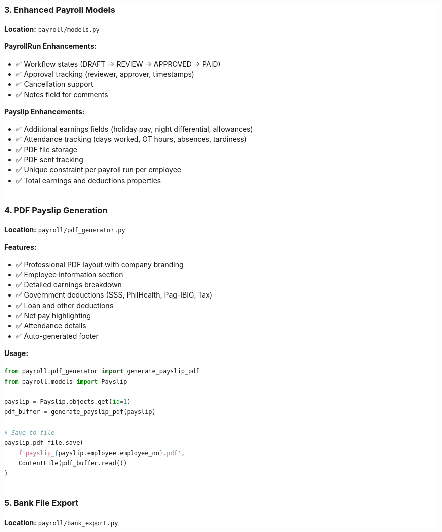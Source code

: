 
### 3. **Enhanced Payroll Models**
**Location:** `payroll/models.py`

**PayrollRun Enhancements:**
- ✅ Workflow states (DRAFT → REVIEW → APPROVED → PAID)
- ✅ Approval tracking (reviewer, approver, timestamps)
- ✅ Cancellation support
- ✅ Notes field for comments

**Payslip Enhancements:**
- ✅ Additional earnings fields (holiday pay, night differential, allowances)
- ✅ Attendance tracking (days worked, OT hours, absences, tardiness)
- ✅ PDF file storage
- ✅ PDF sent tracking
- ✅ Unique constraint per payroll run per employee
- ✅ Total earnings and deductions properties

---

### 4. **PDF Payslip Generation**
**Location:** `payroll/pdf_generator.py`

**Features:**
- ✅ Professional PDF layout with company branding
- ✅ Employee information section
- ✅ Detailed earnings breakdown
- ✅ Government deductions (SSS, PhilHealth, Pag-IBIG, Tax)
- ✅ Loan and other deductions
- ✅ Net pay highlighting
- ✅ Attendance details
- ✅ Auto-generated footer

**Usage:**
```python
from payroll.pdf_generator import generate_payslip_pdf
from payroll.models import Payslip

payslip = Payslip.objects.get(id=1)
pdf_buffer = generate_payslip_pdf(payslip)

# Save to file
payslip.pdf_file.save(
    f'payslip_{payslip.employee.employee_no}.pdf',
    ContentFile(pdf_buffer.read())
)
```

---

### 5. **Bank File Export**
**Location:** `payroll/bank_export.py`
